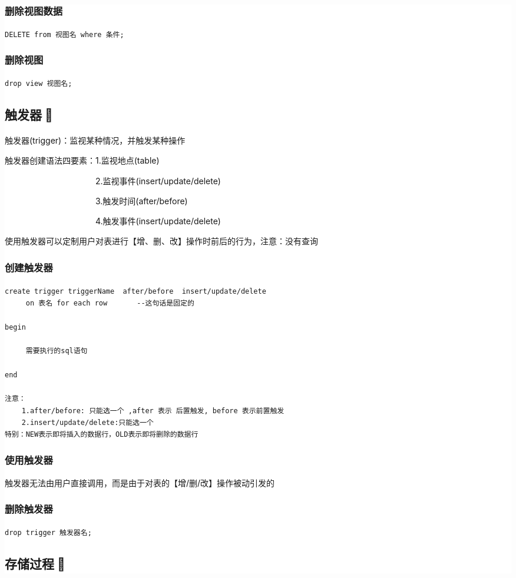 ### 删除视图数据

```
DELETE from 视图名 where 条件;
```

### 删除视图

```
drop view 视图名;
```

## 触发器 :jack_o_lantern:

触发器(trigger)：监视某种情况，并触发某种操作

触发器创建语法四要素：1.监视地点(table)

　　　　　　　　　　　2.监视事件(insert/update/delete)

　　　　　　　　　　　3.触发时间(after/before)

　　　　　　　　　　　4.触发事件(insert/update/delete)

使用触发器可以定制用户对表进行【增、删、改】操作时前后的行为，注意：没有查询

### 创建触发器

```
create trigger triggerName  after/before  insert/update/delete
     on 表名 for each row       --这句话是固定的
 
begin
      
     需要执行的sql语句
 
end
 
注意：
	1.after/before: 只能选一个 ,after 表示 后置触发, before 表示前置触发
	2.insert/update/delete:只能选一个
特别：NEW表示即将插入的数据行，OLD表示即将删除的数据行
```

### 使用触发器

触发器无法由用户直接调用，而是由于对表的【增/删/改】操作被动引发的

### 删除触发器

```
drop trigger 触发器名;
```

## 存储过程 :jack_o_lantern:
